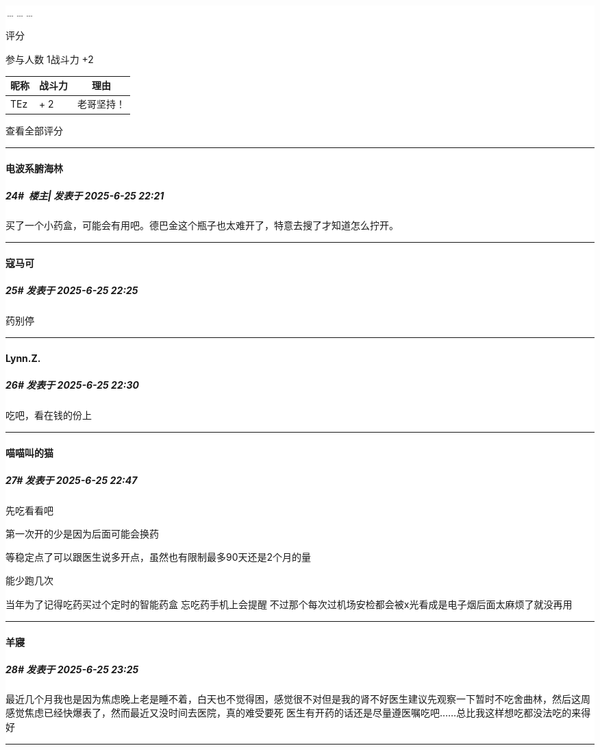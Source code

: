 ﹍﹍﹍

评分

 参与人数 1战斗力 +2

|昵称|战斗力|理由|
|----|---|---|
| TEz| + 2|老哥坚持！|

查看全部评分

*****

####  电波系腑海林  
##### 24#         楼主| 发表于 2025-6-25 22:21

买了一个小药盒，可能会有用吧。德巴金这个瓶子也太难开了，特意去搜了才知道怎么拧开。

*****

####  寇马可  
##### 25#       发表于 2025-6-25 22:25

药别停                

*****

####  Lynn.Z.  
##### 26#       发表于 2025-6-25 22:30

吃吧，看在钱的份上

*****

####  喵喵叫的猫  
##### 27#       发表于 2025-6-25 22:47

先吃看看吧

第一次开的少是因为后面可能会换药

等稳定点了可以跟医生说多开点，虽然也有限制最多90天还是2个月的量

能少跑几次

当年为了记得吃药买过个定时的智能药盒 忘吃药手机上会提醒 不过那个每次过机场安检都会被x光看成是电子烟后面太麻烦了就没再用

*****

####  羊寢  
##### 28#       发表于 2025-6-25 23:25

最近几个月我也是因为焦虑晚上老是睡不着，白天也不觉得困，感觉很不对但是我的肾不好医生建议先观察一下暂时不吃舍曲林，然后这周感觉焦虑已经快爆表了，然而最近又没时间去医院，真的难受要死
医生有开药的话还是尽量遵医嘱吃吧……总比我这样想吃都没法吃的来得好

*****
